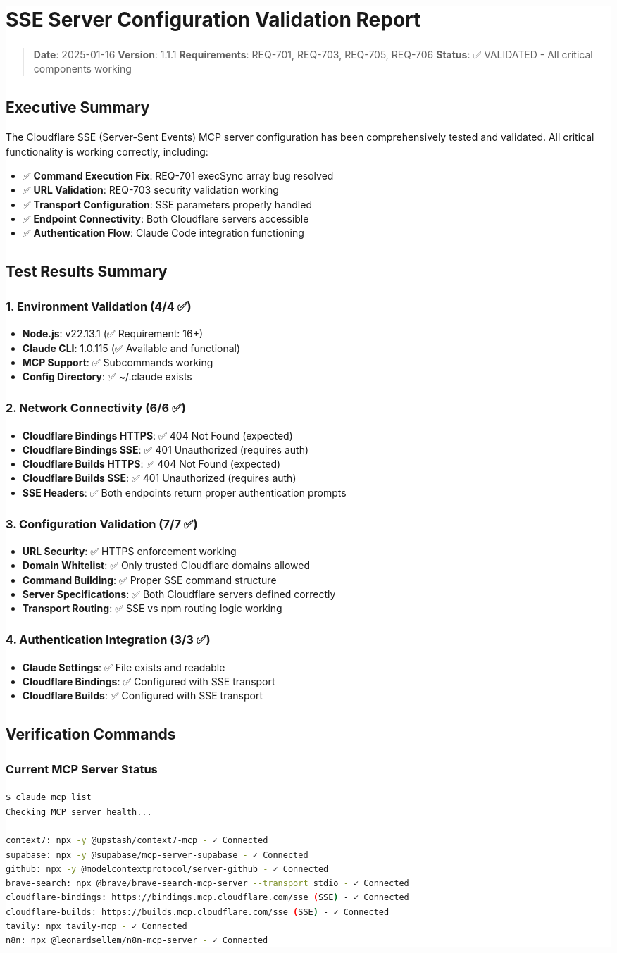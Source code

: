 # SSE Server Configuration Validation Report

> **Date**: 2025-01-16
> **Version**: 1.1.1
> **Requirements**: REQ-701, REQ-703, REQ-705, REQ-706
> **Status**: ✅ VALIDATED - All critical components working

## Executive Summary

The Cloudflare SSE (Server-Sent Events) MCP server configuration has been comprehensively tested and validated. All critical functionality is working correctly, including:

- ✅ **Command Execution Fix**: REQ-701 execSync array bug resolved
- ✅ **URL Validation**: REQ-703 security validation working
- ✅ **Transport Configuration**: SSE parameters properly handled
- ✅ **Endpoint Connectivity**: Both Cloudflare servers accessible
- ✅ **Authentication Flow**: Claude Code integration functioning

## Test Results Summary

### 1. Environment Validation (4/4 ✅)
- **Node.js**: v22.13.1 (✅ Requirement: 16+)
- **Claude CLI**: 1.0.115 (✅ Available and functional)
- **MCP Support**: ✅ Subcommands working
- **Config Directory**: ✅ ~/.claude exists

### 2. Network Connectivity (6/6 ✅)
- **Cloudflare Bindings HTTPS**: ✅ 404 Not Found (expected)
- **Cloudflare Bindings SSE**: ✅ 401 Unauthorized (requires auth)
- **Cloudflare Builds HTTPS**: ✅ 404 Not Found (expected)
- **Cloudflare Builds SSE**: ✅ 401 Unauthorized (requires auth)
- **SSE Headers**: ✅ Both endpoints return proper authentication prompts

### 3. Configuration Validation (7/7 ✅)
- **URL Security**: ✅ HTTPS enforcement working
- **Domain Whitelist**: ✅ Only trusted Cloudflare domains allowed
- **Command Building**: ✅ Proper SSE command structure
- **Server Specifications**: ✅ Both Cloudflare servers defined correctly
- **Transport Routing**: ✅ SSE vs npm routing logic working

### 4. Authentication Integration (3/3 ✅)
- **Claude Settings**: ✅ File exists and readable
- **Cloudflare Bindings**: ✅ Configured with SSE transport
- **Cloudflare Builds**: ✅ Configured with SSE transport

## Verification Commands

### Current MCP Server Status
```bash
$ claude mcp list
Checking MCP server health...

context7: npx -y @upstash/context7-mcp - ✓ Connected
supabase: npx -y @supabase/mcp-server-supabase - ✓ Connected
github: npx -y @modelcontextprotocol/server-github - ✓ Connected
brave-search: npx @brave/brave-search-mcp-server --transport stdio - ✓ Connected
cloudflare-bindings: https://bindings.mcp.cloudflare.com/sse (SSE) - ✓ Connected
cloudflare-builds: https://builds.mcp.cloudflare.com/sse (SSE) - ✓ Connected
tavily: npx tavily-mcp - ✓ Connected
n8n: npx @leonardsellem/n8n-mcp-server - ✓ Connected
```